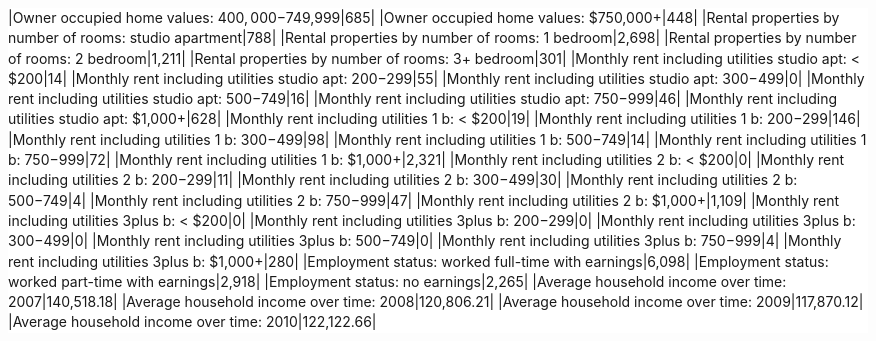 |Owner occupied home values: $400,000-$749,999|685|
|Owner occupied home values: $750,000+|448|
|Rental properties by number of rooms: studio apartment|788|
|Rental properties by number of rooms: 1 bedroom|2,698|
|Rental properties by number of rooms: 2 bedroom|1,211|
|Rental properties by number of rooms: 3+ bedroom|301|
|Monthly rent including utilities studio apt: < $200|14|
|Monthly rent including utilities studio apt: $200-$299|55|
|Monthly rent including utilities studio apt: $300-$499|0|
|Monthly rent including utilities studio apt: $500-$749|16|
|Monthly rent including utilities studio apt: $750-$999|46|
|Monthly rent including utilities studio apt: $1,000+|628|
|Monthly rent including utilities 1 b: < $200|19|
|Monthly rent including utilities 1 b: $200-$299|146|
|Monthly rent including utilities 1 b: $300-$499|98|
|Monthly rent including utilities 1 b: $500-$749|14|
|Monthly rent including utilities 1 b: $750-$999|72|
|Monthly rent including utilities 1 b: $1,000+|2,321|
|Monthly rent including utilities 2 b: < $200|0|
|Monthly rent including utilities 2 b: $200-$299|11|
|Monthly rent including utilities 2 b: $300-$499|30|
|Monthly rent including utilities 2 b: $500-$749|4|
|Monthly rent including utilities 2 b: $750-$999|47|
|Monthly rent including utilities 2 b: $1,000+|1,109|
|Monthly rent including utilities 3plus b: < $200|0|
|Monthly rent including utilities 3plus b: $200-$299|0|
|Monthly rent including utilities 3plus b: $300-$499|0|
|Monthly rent including utilities 3plus b: $500-$749|0|
|Monthly rent including utilities 3plus b: $750-$999|4|
|Monthly rent including utilities 3plus b: $1,000+|280|
|Employment status: worked full-time with earnings|6,098|
|Employment status: worked part-time with earnings|2,918|
|Employment status: no earnings|2,265|
|Average household income over time: 2007|140,518.18|
|Average household income over time: 2008|120,806.21|
|Average household income over time: 2009|117,870.12|
|Average household income over time: 2010|122,122.66|